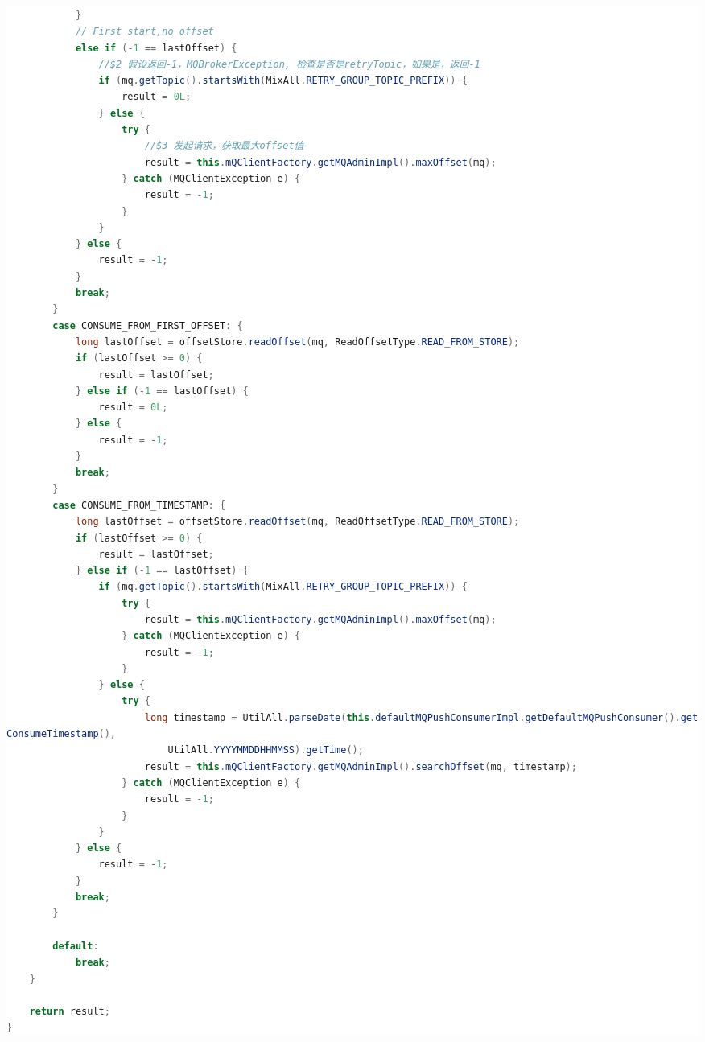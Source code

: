```java
            }
            // First start,no offset
            else if (-1 == lastOffset) {
                //$2 假设返回-1，MQBrokerException, 检查是否是retryTopic，如果是，返回-1
                if (mq.getTopic().startsWith(MixAll.RETRY_GROUP_TOPIC_PREFIX)) {
                    result = 0L;
                } else {
                    try {
                        //$3 发起请求，获取最大offset值
                        result = this.mQClientFactory.getMQAdminImpl().maxOffset(mq);
                    } catch (MQClientException e) {
                        result = -1;
                    }
                }
            } else {
                result = -1;
            }
            break;
        }
        case CONSUME_FROM_FIRST_OFFSET: {
            long lastOffset = offsetStore.readOffset(mq, ReadOffsetType.READ_FROM_STORE);
            if (lastOffset >= 0) {
                result = lastOffset;
            } else if (-1 == lastOffset) {
                result = 0L;
            } else {
                result = -1;
            }
            break;
        }
        case CONSUME_FROM_TIMESTAMP: {
            long lastOffset = offsetStore.readOffset(mq, ReadOffsetType.READ_FROM_STORE);
            if (lastOffset >= 0) {
                result = lastOffset;
            } else if (-1 == lastOffset) {
                if (mq.getTopic().startsWith(MixAll.RETRY_GROUP_TOPIC_PREFIX)) {
                    try {
                        result = this.mQClientFactory.getMQAdminImpl().maxOffset(mq);
                    } catch (MQClientException e) {
                        result = -1;
                    }
                } else {
                    try {
                        long timestamp = UtilAll.parseDate(this.defaultMQPushConsumerImpl.getDefaultMQPushConsumer().getConsumeTimestamp(),
                            UtilAll.YYYYMMDDHHMMSS).getTime();
                        result = this.mQClientFactory.getMQAdminImpl().searchOffset(mq, timestamp);
                    } catch (MQClientException e) {
                        result = -1;
                    }
                }
            } else {
                result = -1;
            }
            break;
        }

        default:
            break;
    }

    return result;
}
```